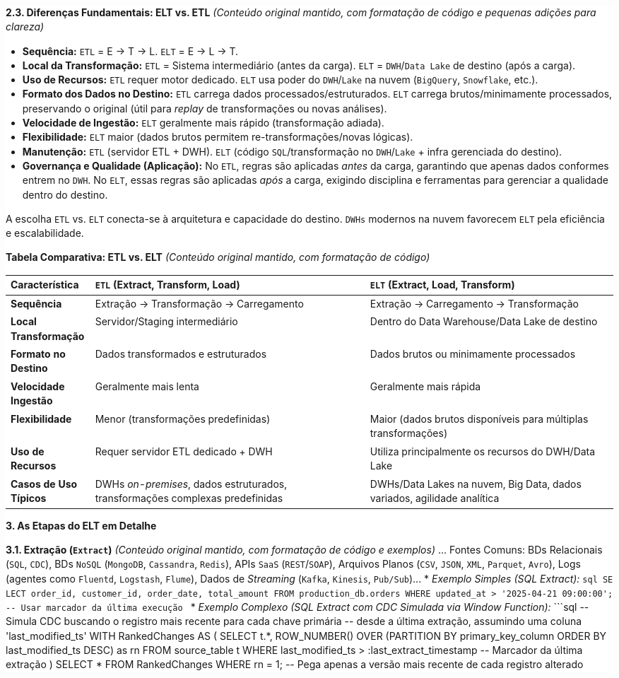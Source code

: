 **2.3. Diferenças Fundamentais: ELT vs. ETL**
*(Conteúdo original mantido, com formatação de código e pequenas adições para clareza)*
* **Sequência:** `ETL` = E -> T -> L. `ELT` = E -> L -> T.
* **Local da Transformação:** `ETL` = Sistema intermediário (antes da carga). `ELT` = `DWH`/`Data Lake` de destino (após a carga).
* **Uso de Recursos:** `ETL` requer motor dedicado. `ELT` usa poder do `DWH`/`Lake` na nuvem (`BigQuery`, `Snowflake`, etc.).
* **Formato dos Dados no Destino:** `ETL` carrega dados processados/estruturados. `ELT` carrega brutos/minimamente processados, preservando o original (útil para *replay* de transformações ou novas análises).
* **Velocidade de Ingestão:** `ELT` geralmente mais rápido (transformação adiada).
* **Flexibilidade:** `ELT` maior (dados brutos permitem re-transformações/novas lógicas).
* **Manutenção:** `ETL` (servidor ETL + DWH). `ELT` (código `SQL`/transformação no `DWH`/`Lake` + infra gerenciada do destino).
* **Governança e Qualidade (Aplicação):** No `ETL`, regras são aplicadas *antes* da carga, garantindo que apenas dados conformes entrem no `DWH`. No `ELT`, essas regras são aplicadas *após* a carga, exigindo disciplina e ferramentas para gerenciar a qualidade dentro do destino.

A escolha `ETL` vs. `ELT` conecta-se à arquitetura e capacidade do destino. `DWHs` modernos na nuvem favorecem `ELT` pela eficiência e escalabilidade.

**Tabela Comparativa: ETL vs. ELT**
*(Conteúdo original mantido, com formatação de código)*

| Característica             | `ETL` (Extract, Transform, Load)                                             | `ELT` (Extract, Load, Transform)                                                      |
| :------------------------- | :--------------------------------------------------------------------------- | :------------------------------------------------------------------------------------ |
| **Sequência** | Extração -> Transformação -> Carregamento                                  | Extração -> Carregamento -> Transformação                                             |
| **Local Transformação** | Servidor/Staging intermediário                                             | Dentro do Data Warehouse/Data Lake de destino                                         |
| **Formato no Destino** | Dados transformados e estruturados                                           | Dados brutos ou minimamente processados                                               |
| **Velocidade Ingestão** | Geralmente mais lenta                                                        | Geralmente mais rápida                                                                |
| **Flexibilidade** | Menor (transformações predefinidas)                                          | Maior (dados brutos disponíveis para múltiplas transformações)                      |
| **Uso de Recursos** | Requer servidor ETL dedicado + DWH                                           | Utiliza principalmente os recursos do DWH/Data Lake                                 |
| **Casos de Uso Típicos** | DWHs *on-premises*, dados estruturados, transformações complexas predefinidas | DWHs/Data Lakes na nuvem, Big Data, dados variados, agilidade analítica             |

**3. As Etapas do ELT em Detalhe**

**3.1. Extração (`Extract`)**
*(Conteúdo original mantido, com formatação de código e exemplos)*
... Fontes Comuns: BDs Relacionais (`SQL`, `CDC`), BDs `NoSQL` (`MongoDB`, `Cassandra`, `Redis`), APIs `SaaS` (`REST`/`SOAP`), Arquivos Planos (`CSV`, `JSON`, `XML`, `Parquet`, `Avro`), Logs (agentes como `Fluentd`, `Logstash`, `Flume`), Dados de *Streaming* (`Kafka`, `Kinesis`, `Pub/Sub`)...
    * *Exemplo Simples (SQL Extract):*
        ```sql
        SELECT order_id, customer_id, order_date, total_amount
        FROM production_db.orders
        WHERE updated_at > '2025-04-21 09:00:00'; -- Usar marcador da última execução
        ```
    * *Exemplo Complexo (SQL Extract com CDC Simulada via Window Function):*
        ```sql
        -- Simula CDC buscando o registro mais recente para cada chave primária
        -- desde a última extração, assumindo uma coluna 'last_modified_ts'
        WITH RankedChanges AS (
            SELECT
                t.*,
                ROW_NUMBER() OVER (PARTITION BY primary_key_column ORDER BY last_modified_ts DESC) as rn
            FROM source_table t
            WHERE last_modified_ts > :last_extract_timestamp -- Marcador da última extração
        )
        SELECT *
        FROM RankedChanges
        WHERE rn = 1; -- Pega apenas a versão mais recente de cada registro alterado